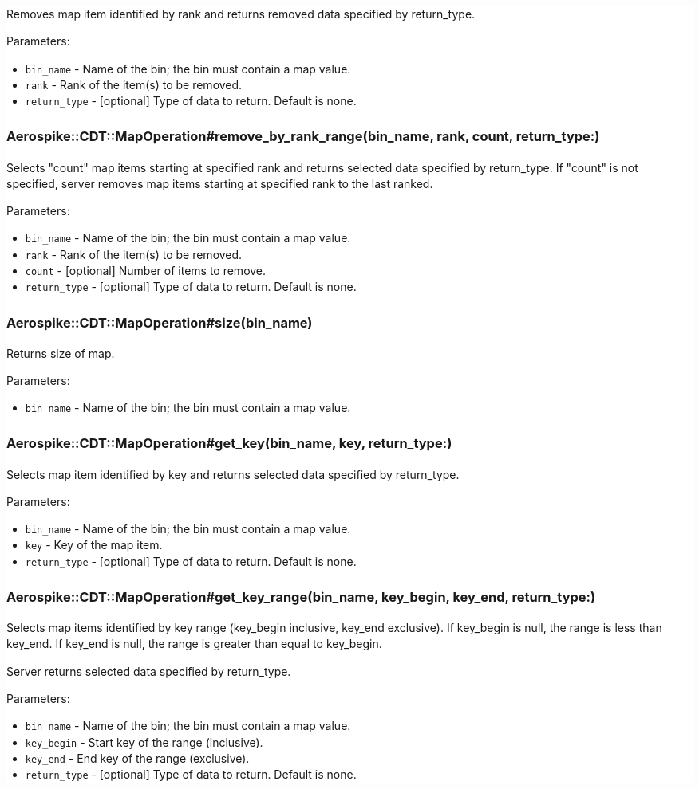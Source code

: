 Removes map item identified by rank and returns removed data specified by return_type.

Parameters:

- `bin_name`       - Name of the bin; the bin must contain a map value.
- `rank`           - Rank of the item(s) to be removed.
- `return_type`    - [optional] Type of data to return. Default is none.

<a name="map-remove_by_rank_range"></a>
### Aerospike::CDT::MapOperation#remove_by_rank_range(bin_name, rank, count, return_type:)

Selects "count" map items starting at specified rank and returns selected data
specified by return_type. If "count" is not specified, server removes map items
starting at specified rank to the last ranked.

Parameters:

- `bin_name`       - Name of the bin; the bin must contain a map value.
- `rank`           - Rank of the item(s) to be removed.
- `count`          - [optional] Number of items to remove.
- `return_type`    - [optional] Type of data to return. Default is none.

<a name="map-size"></a>
### Aerospike::CDT::MapOperation#size(bin_name)

Returns size of map.

Parameters:

- `bin_name`       - Name of the bin; the bin must contain a map value.

<a name="map-get_key"></a>
### Aerospike::CDT::MapOperation#get_key(bin_name, key, return_type:)

Selects map item identified by key and returns selected data specified by return_type.

Parameters:

- `bin_name`       - Name of the bin; the bin must contain a map value.
- `key`            - Key of the map item.
- `return_type`    - [optional] Type of data to return. Default is none.

<a name="map-get_key_range"></a>
### Aerospike::CDT::MapOperation#get_key_range(bin_name, key_begin, key_end, return_type:)

Selects map items identified by key range (key_begin inclusive, key_end
exclusive). If key_begin is null, the range is less than key_end. If key_end is
null, the range is greater than equal to key_begin.

Server returns selected data specified by return_type.

Parameters:

- `bin_name`       - Name of the bin; the bin must contain a map value.
- `key_begin`      - Start key of the range (inclusive).
- `key_end`        - End key of the range (exclusive).
- `return_type`    - [optional] Type of data to return. Default is none.
